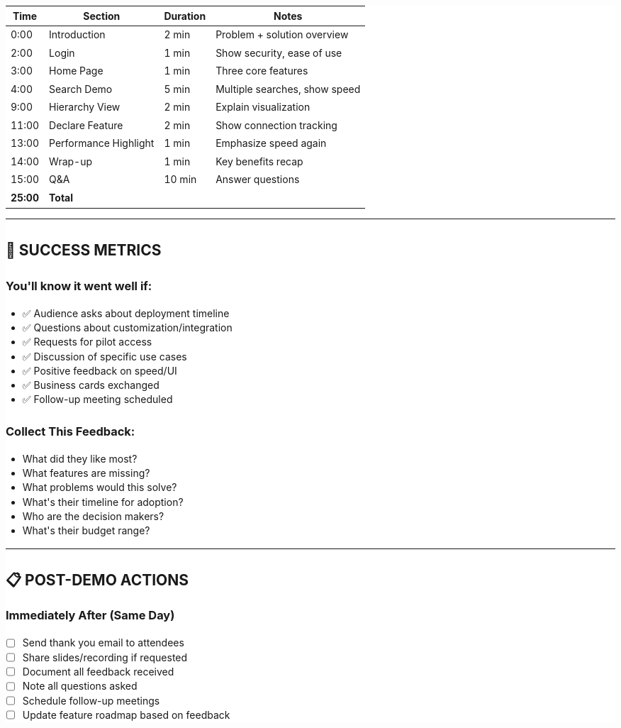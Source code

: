 | Time | Section | Duration | Notes |
|------|---------|----------|-------|
| 0:00 | Introduction | 2 min | Problem + solution overview |
| 2:00 | Login | 1 min | Show security, ease of use |
| 3:00 | Home Page | 1 min | Three core features |
| 4:00 | Search Demo | 5 min | Multiple searches, show speed |
| 9:00 | Hierarchy View | 2 min | Explain visualization |
| 11:00 | Declare Feature | 2 min | Show connection tracking |
| 13:00 | Performance Highlight | 1 min | Emphasize speed again |
| 14:00 | Wrap-up | 1 min | Key benefits recap |
| 15:00 | Q&A | 10 min | Answer questions |
| **25:00** | **Total** | | |

---

## 🎯 SUCCESS METRICS

### **You'll know it went well if:**
- ✅ Audience asks about deployment timeline
- ✅ Questions about customization/integration
- ✅ Requests for pilot access
- ✅ Discussion of specific use cases
- ✅ Positive feedback on speed/UI
- ✅ Business cards exchanged
- ✅ Follow-up meeting scheduled

### **Collect This Feedback:**
- What did they like most?
- What features are missing?
- What problems would this solve?
- What's their timeline for adoption?
- Who are the decision makers?
- What's their budget range?

---

## 📋 POST-DEMO ACTIONS

### **Immediately After (Same Day)**
- [ ] Send thank you email to attendees
- [ ] Share slides/recording if requested
- [ ] Document all feedback received
- [ ] Note all questions asked
- [ ] Schedule follow-up meetings
- [ ] Update feature roadmap based on feedback

